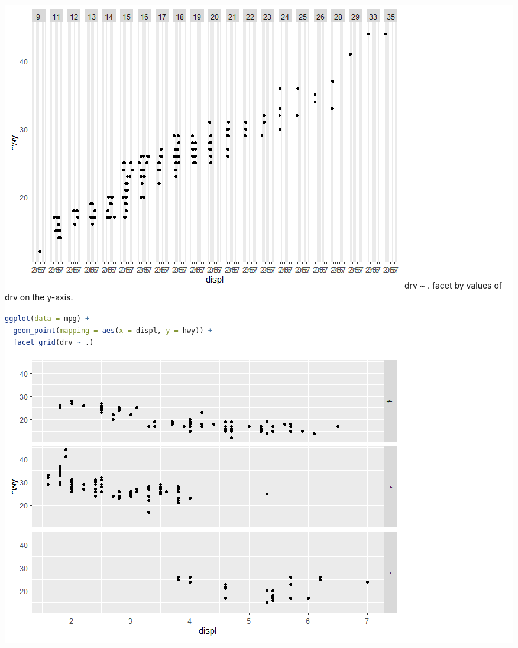 ![](DataVisualizationWith-ggplot-_files/figure-gfm/unnamed-chunk-22-1.png)
drv \~ . facet by values of drv on the y-axis.

``` r
ggplot(data = mpg) +
  geom_point(mapping = aes(x = displ, y = hwy)) +
  facet_grid(drv ~ .)
```

![](DataVisualizationWith-ggplot-_files/figure-gfm/unnamed-chunk-23-1.png)
